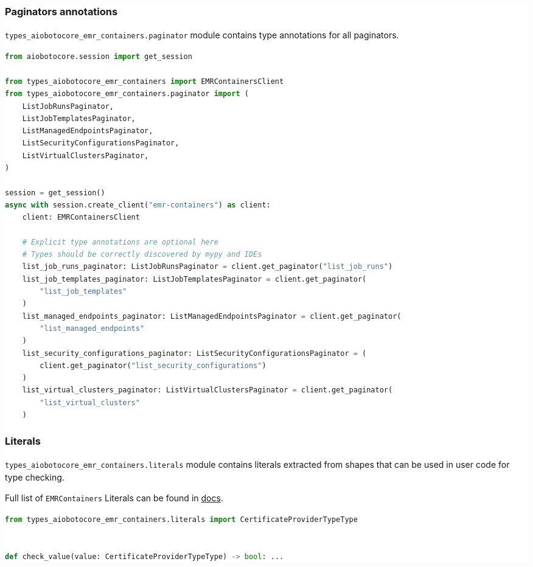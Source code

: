 <a id="paginators-annotations"></a>

### Paginators annotations

`types_aiobotocore_emr_containers.paginator` module contains type annotations
for all paginators.

```python
from aiobotocore.session import get_session

from types_aiobotocore_emr_containers import EMRContainersClient
from types_aiobotocore_emr_containers.paginator import (
    ListJobRunsPaginator,
    ListJobTemplatesPaginator,
    ListManagedEndpointsPaginator,
    ListSecurityConfigurationsPaginator,
    ListVirtualClustersPaginator,
)

session = get_session()
async with session.create_client("emr-containers") as client:
    client: EMRContainersClient

    # Explicit type annotations are optional here
    # Types should be correctly discovered by mypy and IDEs
    list_job_runs_paginator: ListJobRunsPaginator = client.get_paginator("list_job_runs")
    list_job_templates_paginator: ListJobTemplatesPaginator = client.get_paginator(
        "list_job_templates"
    )
    list_managed_endpoints_paginator: ListManagedEndpointsPaginator = client.get_paginator(
        "list_managed_endpoints"
    )
    list_security_configurations_paginator: ListSecurityConfigurationsPaginator = (
        client.get_paginator("list_security_configurations")
    )
    list_virtual_clusters_paginator: ListVirtualClustersPaginator = client.get_paginator(
        "list_virtual_clusters"
    )
```

<a id="literals"></a>

### Literals

`types_aiobotocore_emr_containers.literals` module contains literals extracted
from shapes that can be used in user code for type checking.

Full list of `EMRContainers` Literals can be found in
[docs](https://youtype.github.io/types_aiobotocore_docs/types_aiobotocore_emr_containers/literals/).

```python
from types_aiobotocore_emr_containers.literals import CertificateProviderTypeType


def check_value(value: CertificateProviderTypeType) -> bool: ...
```
